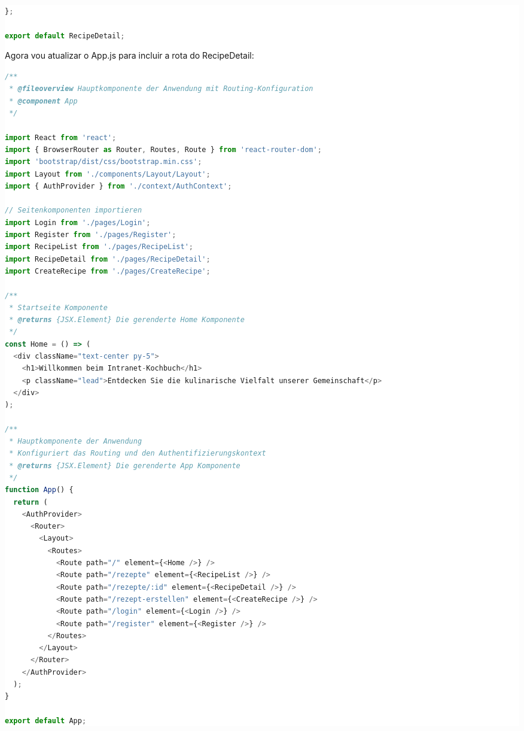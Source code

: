 ```javascriptreact
};

export default RecipeDetail;
```

Agora vou atualizar o App.js para incluir a rota do RecipeDetail:

```javascript
/**
 * @fileoverview Hauptkomponente der Anwendung mit Routing-Konfiguration
 * @component App
 */

import React from 'react';
import { BrowserRouter as Router, Routes, Route } from 'react-router-dom';
import 'bootstrap/dist/css/bootstrap.min.css';
import Layout from './components/Layout/Layout';
import { AuthProvider } from './context/AuthContext';

// Seitenkomponenten importieren
import Login from './pages/Login';
import Register from './pages/Register';
import RecipeList from './pages/RecipeList';
import RecipeDetail from './pages/RecipeDetail';
import CreateRecipe from './pages/CreateRecipe';

/**
 * Startseite Komponente
 * @returns {JSX.Element} Die gerenderte Home Komponente
 */
const Home = () => (
  <div className="text-center py-5">
    <h1>Willkommen beim Intranet-Kochbuch</h1>
    <p className="lead">Entdecken Sie die kulinarische Vielfalt unserer Gemeinschaft</p>
  </div>
);

/**
 * Hauptkomponente der Anwendung
 * Konfiguriert das Routing und den Authentifizierungskontext
 * @returns {JSX.Element} Die gerenderte App Komponente
 */
function App() {
  return (
    <AuthProvider>
      <Router>
        <Layout>
          <Routes>
            <Route path="/" element={<Home />} />
            <Route path="/rezepte" element={<RecipeList />} />
            <Route path="/rezepte/:id" element={<RecipeDetail />} />
            <Route path="/rezept-erstellen" element={<CreateRecipe />} />
            <Route path="/login" element={<Login />} />
            <Route path="/register" element={<Register />} />
          </Routes>
        </Layout>
      </Router>
    </AuthProvider>
  );
}

export default App;
```

